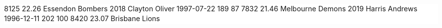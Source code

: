 </td>
<td style="text-align:right;">
8125
</td>
<td style="text-align:right;">
22.26
</td>
<td style="text-align:left;">
Essendon Bombers
</td>
</tr>
<tr>
<td style="text-align:right;">
2018
</td>
<td style="text-align:left;">
Clayton Oliver
</td>
<td style="text-align:left;">
1997-07-22
</td>
<td style="text-align:right;">
189
</td>
<td style="text-align:right;">
87
</td>
<td style="text-align:right;">
7832
</td>
<td style="text-align:right;">
21.46
</td>
<td style="text-align:left;">
Melbourne Demons
</td>
</tr>
<tr>
<td style="text-align:right;">
2019
</td>
<td style="text-align:left;">
Harris Andrews
</td>
<td style="text-align:left;">
1996-12-11
</td>
<td style="text-align:right;">
202
</td>
<td style="text-align:right;">
100
</td>
<td style="text-align:right;">
8420
</td>
<td style="text-align:right;">
23.07
</td>
<td style="text-align:left;">
Brisbane Lions
</td>
</tr>
<tr>